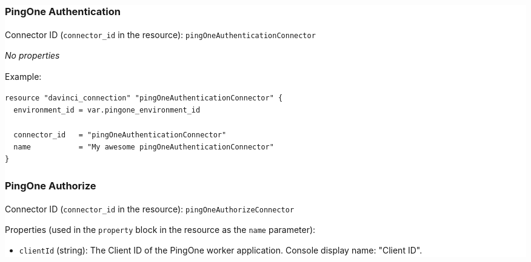 
### PingOne Authentication

Connector ID (`connector_id` in the resource): `pingOneAuthenticationConnector`

*No properties*


Example:
```hcl
resource "davinci_connection" "pingOneAuthenticationConnector" {
  environment_id = var.pingone_environment_id

  connector_id   = "pingOneAuthenticationConnector"
  name           = "My awesome pingOneAuthenticationConnector"
}
```


### PingOne Authorize

Connector ID (`connector_id` in the resource): `pingOneAuthorizeConnector`

Properties (used in the `property` block in the resource as the `name` parameter):

* `clientId` (string): The Client ID of the PingOne worker application. Console display name: "Client ID".
